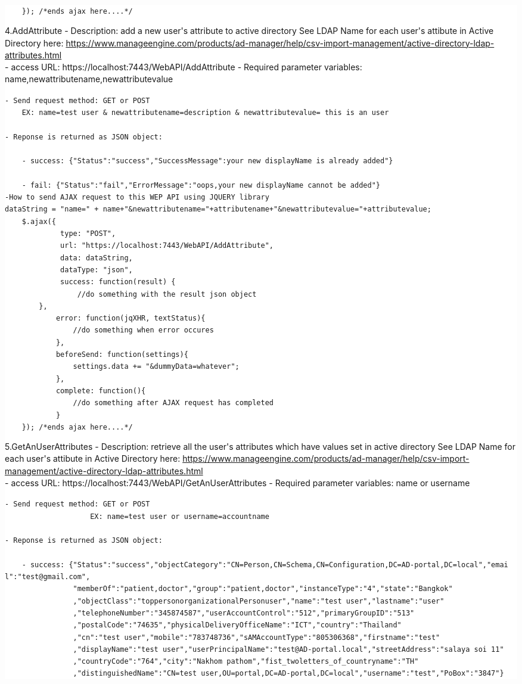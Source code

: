 		}); /*ends ajax here....*/ 
 
4.AddAttribute
	- Description: add a new user's attribute to active directory 
			See LDAP Name for each user's attibute in Active Directory here: https://www.manageengine.com/products/ad-manager/help/csv-import-management/active-directory-ldap-attributes.html		
	- access URL: https://localhost:7443/WebAPI/AddAttribute
	- Required parameter variables: name,newattributename,newattributevalue
								
	- Send request method: GET or POST
		EX: name=test user & newattributename=description & newattributevalue= this is an user
	
	- Reponse is returned as JSON object:
	
		- success: {"Status":"success","SuccessMessage":your new displayName is already added"} 
		
		- fail: {"Status":"fail","ErrorMessage":"oops,your new displayName cannot be added"}
	-How to send AJAX request to this WEP API using JQUERY library
	dataString = "name=" + name+"&newattributename="+attributename+"&newattributevalue="+attributevalue;
 		$.ajax({
       			 type: "POST",
        		 url: "https://localhost:7443/WebAPI/AddAttribute",
       			 data: dataString,
       			 dataType: "json",
        		 success: function(result) {  
          			 //do something with the result json object
			},
        		error: function(jqXHR, textStatus){
           			//do something when error occures
        		},
        		beforeSend: function(settings){
           			settings.data += "&dummyData=whatever";
        		},
        		complete: function(){
          			//do something after AJAX request has completed    
        		}
		}); /*ends ajax here....*/ 	
		
5.GetAnUserAttributes
	- Description: retrieve all the user's attributes which have values set in active directory 
			See LDAP Name for each user's attibute in Active Directory here: https://www.manageengine.com/products/ad-manager/help/csv-import-management/active-directory-ldap-attributes.html		
	- access URL: https://localhost:7443/WebAPI/GetAnUserAttributes
	- Required parameter variables: name or username
								
	- Send request method: GET or POST
						EX: name=test user or username=accountname
	
	- Reponse is returned as JSON object:
	
		- success: {"Status":"success","objectCategory":"CN=Person,CN=Schema,CN=Configuration,DC=AD-portal,DC=local","email":"test@gmail.com",
					"memberOf":"patient,doctor","group":"patient,doctor","instanceType":"4","state":"Bangkok"
					,"objectClass":"toppersonorganizationalPersonuser","name":"test user","lastname":"user"
					,"telephoneNumber":"345874587","userAccountControl":"512","primaryGroupID":"513"
					,"postalCode":"74635","physicalDeliveryOfficeName":"ICT","country":"Thailand"
					,"cn":"test user","mobile":"783748736","sAMAccountType":"805306368","firstname":"test"
					,"displayName":"test user","userPrincipalName":"test@AD-portal.local","streetAddress":"salaya soi 11"
					,"countryCode":"764","city":"Nakhom pathom","fist_twoletters_of_countryname":"TH"
					,"distinguishedName":"CN=test user,OU=portal,DC=AD-portal,DC=local","username":"test","PoBox":"3847"} 
		
